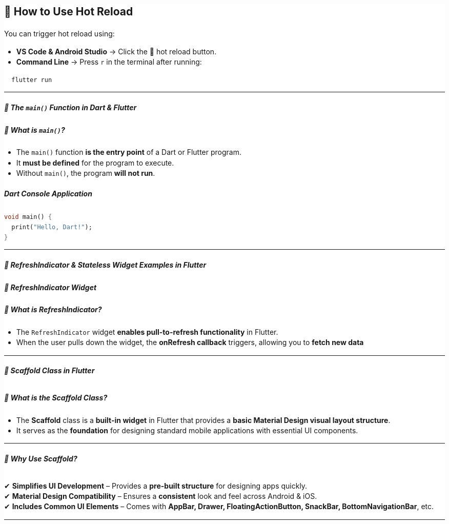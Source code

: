 ## **🚀 How to Use Hot Reload**
You can trigger hot reload using:
- **VS Code & Android Studio** → Click the 🔄 hot reload button.
- **Command Line** → Press `r` in the terminal after running:
```sh
  flutter run
```
---
##### **🔹 The `main()` Function in Dart & Flutter**

##### **📌 What is `main()`?**
- The `main()` function **is the entry point** of a Dart or Flutter program.
- It **must be defined** for the program to execute.
- Without `main()`, the program **will not run**.

##### **Dart Console Application**
```dart
void main() {
  print("Hello, Dart!");
}
```
---

##### **🔄 RefreshIndicator & Stateless Widget Examples in Flutter**

##### **🚀 RefreshIndicator Widget**
##### **📌 What is RefreshIndicator?**
- The `RefreshIndicator` widget **enables pull-to-refresh functionality** in Flutter.
- When the user pulls down the widget, the **onRefresh callback** triggers, allowing you to **fetch new data**

----

###### **📌 Scaffold Class in Flutter**

##### **🚀 What is the Scaffold Class?**
- The **Scaffold** class is a **built-in widget** in Flutter that provides a **basic Material Design visual layout structure**.
- It serves as the **foundation** for designing standard mobile applications with essential UI components.

---

###### **🎯 Why Use Scaffold?**
✔ **Simplifies UI Development** – Provides a **pre-built structure** for designing apps quickly.  
✔ **Material Design Compatibility** – Ensures a **consistent** look and feel across Android & iOS.  
✔ **Includes Common UI Elements** – Comes with **AppBar, Drawer, FloatingActionButton, SnackBar, BottomNavigationBar**, etc.  

---
